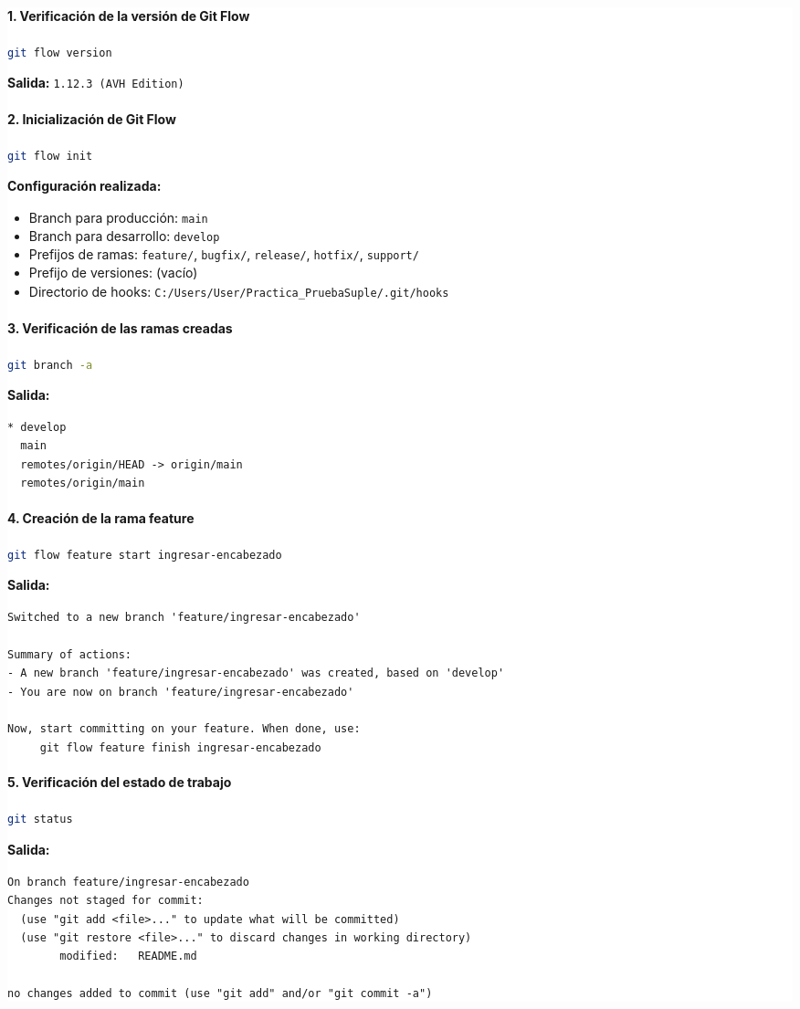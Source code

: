 #### 1. Verificación de la versión de Git Flow
```bash
git flow version
```
**Salida:** `1.12.3 (AVH Edition)`

#### 2. Inicialización de Git Flow
```bash
git flow init
```
**Configuración realizada:**
- Branch para producción: `main`
- Branch para desarrollo: `develop`
- Prefijos de ramas: `feature/`, `bugfix/`, `release/`, `hotfix/`, `support/`
- Prefijo de versiones: (vacío)
- Directorio de hooks: `C:/Users/User/Practica_PruebaSuple/.git/hooks`

#### 3. Verificación de las ramas creadas
```bash
git branch -a
```
**Salida:**
```
* develop
  main
  remotes/origin/HEAD -> origin/main
  remotes/origin/main
```

#### 4. Creación de la rama feature
```bash
git flow feature start ingresar-encabezado
```
**Salida:**
```
Switched to a new branch 'feature/ingresar-encabezado'

Summary of actions:
- A new branch 'feature/ingresar-encabezado' was created, based on 'develop'
- You are now on branch 'feature/ingresar-encabezado'

Now, start committing on your feature. When done, use:
     git flow feature finish ingresar-encabezado
```

#### 5. Verificación del estado de trabajo
```bash
git status
```
**Salida:**
```
On branch feature/ingresar-encabezado
Changes not staged for commit:
  (use "git add <file>..." to update what will be committed)
  (use "git restore <file>..." to discard changes in working directory)
        modified:   README.md

no changes added to commit (use "git add" and/or "git commit -a")
```
